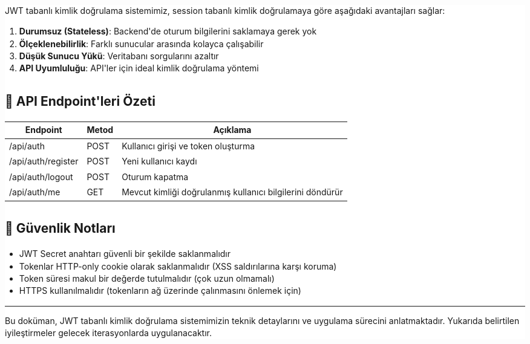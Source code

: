 JWT tabanlı kimlik doğrulama sistemimiz, session tabanlı kimlik doğrulamaya göre aşağıdaki avantajları sağlar:

1. **Durumsuz (Stateless)**: Backend'de oturum bilgilerini saklamaya gerek yok
2. **Ölçeklenebilirlik**: Farklı sunucular arasında kolayca çalışabilir
3. **Düşük Sunucu Yükü**: Veritabanı sorgularını azaltır
4. **API Uyumluluğu**: API'ler için ideal kimlik doğrulama yöntemi

## 🔄 API Endpoint'leri Özeti

| Endpoint | Metod | Açıklama |
|----------|-------|----------|
| /api/auth | POST | Kullanıcı girişi ve token oluşturma |
| /api/auth/register | POST | Yeni kullanıcı kaydı |
| /api/auth/logout | POST | Oturum kapatma |
| /api/auth/me | GET | Mevcut kimliği doğrulanmış kullanıcı bilgilerini döndürür |

## 🔐 Güvenlik Notları

- JWT Secret anahtarı güvenli bir şekilde saklanmalıdır
- Tokenlar HTTP-only cookie olarak saklanmalıdır (XSS saldırılarına karşı koruma)
- Token süresi makul bir değerde tutulmalıdır (çok uzun olmamalı)
- HTTPS kullanılmalıdır (tokenların ağ üzerinde çalınmasını önlemek için)

---

Bu doküman, JWT tabanlı kimlik doğrulama sistemimizin teknik detaylarını ve uygulama sürecini anlatmaktadır. Yukarıda belirtilen iyileştirmeler gelecek iterasyonlarda uygulanacaktır. 